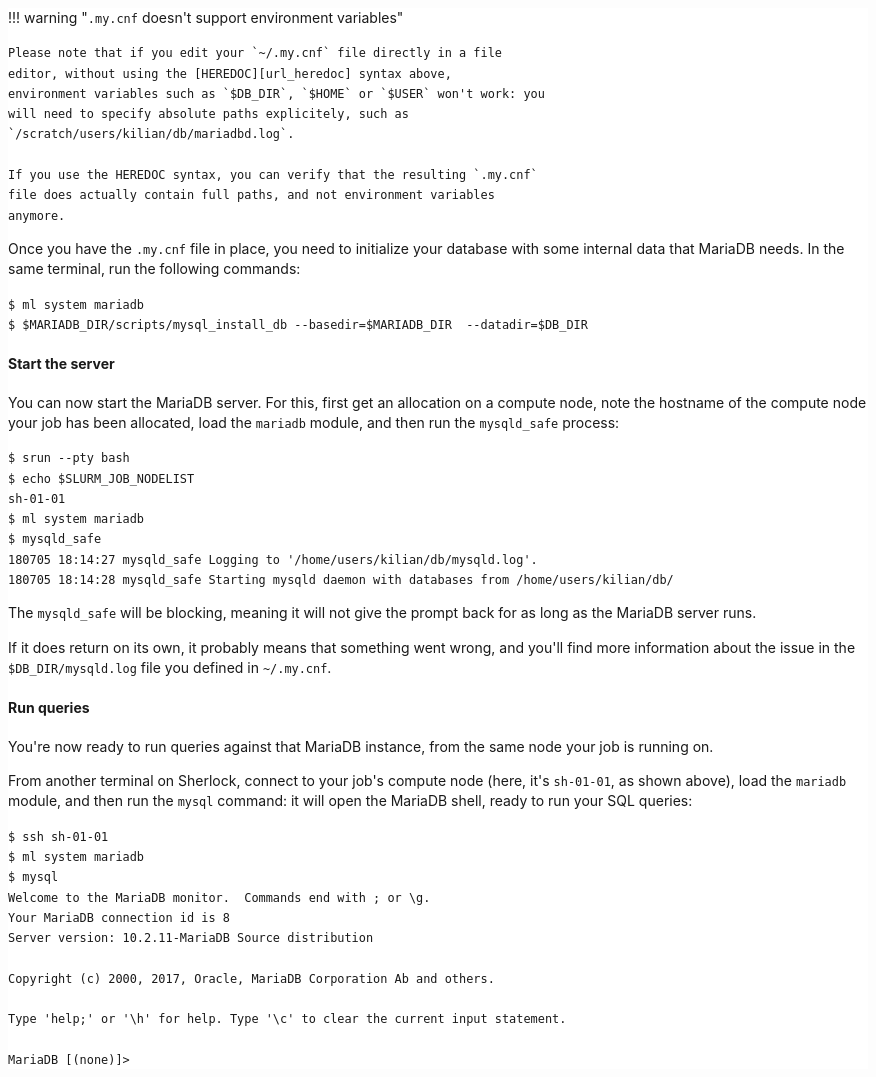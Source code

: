 !!! warning "`.my.cnf` doesn't support environment variables"

    Please note that if you edit your `~/.my.cnf` file directly in a file
    editor, without using the [HEREDOC][url_heredoc] syntax above,
    environment variables such as `$DB_DIR`, `$HOME` or `$USER` won't work: you
    will need to specify absolute paths explicitely, such as
    `/scratch/users/kilian/db/mariadbd.log`.

    If you use the HEREDOC syntax, you can verify that the resulting `.my.cnf`
    file does actually contain full paths, and not environment variables
    anymore.



Once you have the `.my.cnf` file in place, you need to initialize your database
with some internal data that MariaDB needs. In the same terminal, run the
following commands:

```
$ ml system mariadb
$ $MARIADB_DIR/scripts/mysql_install_db --basedir=$MARIADB_DIR  --datadir=$DB_DIR

```

#### Start the server

You can now start the MariaDB server. For this, first get an allocation on a
compute node, note the hostname of the compute node your job has been
allocated, load the `mariadb` module, and then run the `mysqld_safe` process:

```
$ srun --pty bash
$ echo $SLURM_JOB_NODELIST
sh-01-01
$ ml system mariadb 
$ mysqld_safe
180705 18:14:27 mysqld_safe Logging to '/home/users/kilian/db/mysqld.log'.
180705 18:14:28 mysqld_safe Starting mysqld daemon with databases from /home/users/kilian/db/
```

The `mysqld_safe` will be blocking, meaning it will not give the prompt back
for as long as the MariaDB server runs.

If it does return on its own, it probably means that something went wrong, and
you'll find more information about the issue in the `$DB_DIR/mysqld.log` file
you defined in `~/.my.cnf`.


#### Run queries

You're now ready to run queries against that MariaDB instance, from the same
node your job is running on.

From another terminal on Sherlock, connect to your job's compute node (here,
it's `sh-01-01`, as shown above), load the `mariadb` module, and then run the
`mysql` command: it will open the MariaDB shell, ready to run your SQL queries:

```
$ ssh sh-01-01
$ ml system mariadb
$ mysql
Welcome to the MariaDB monitor.  Commands end with ; or \g.
Your MariaDB connection id is 8
Server version: 10.2.11-MariaDB Source distribution

Copyright (c) 2000, 2017, Oracle, MariaDB Corporation Ab and others.

Type 'help;' or '\h' for help. Type '\c' to clear the current input statement.

MariaDB [(none)]>

```

[comment]: #  (link URLs -----------------------------------------------------)
[url_mysql]:        //www.mysql.com/
[url_mariadb]:      //www.mariadb.com/
[url_mariadb_docs]: //mariadb.com/kb/en/library/documentation/
[url_heredoc]:      //en.wikipedia.org/wiki/Here_document
[url_compute_node]: /docs/overview/glossary/#node
[url_storage]:      /docs/storage
[url_recurring_jobs]:   /docs/user-guide/running-jobs/#recurring-jobs